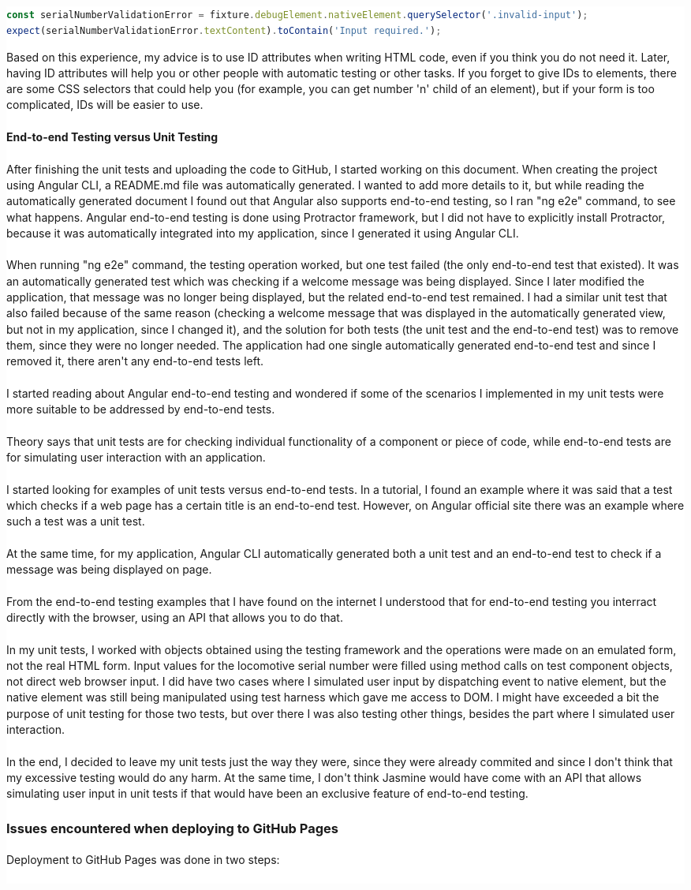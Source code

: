 ```typescript
const serialNumberValidationError = fixture.debugElement.nativeElement.querySelector('.invalid-input');
expect(serialNumberValidationError.textContent).toContain('Input required.'); 
```

Based on this experience, my advice is to use ID attributes when writing HTML code, even if you think you do not need it. Later, having ID attributes will help you or other people with automatic testing or other tasks. If you forget to give IDs to elements, there are some CSS selectors that could help you (for example, you can get number 'n' child of an element), but if your form is too complicated, IDs will be easier to use.
<br><br>
<b>End-to-end Testing versus Unit Testing</b>
<br><br>
After finishing the unit tests and uploading the code to GitHub, I started working on this document. When creating the project using Angular CLI, a README.md file was automatically generated. I wanted to add more details to it, but while reading the automatically generated document I found out that Angular also supports end-to-end testing, so I ran "ng e2e" command, to see what happens. Angular end-to-end testing is done using Protractor framework, but I did not have to explicitly install Protractor, because it was automatically integrated into my application, since I generated it using Angular CLI.
<br><br>
When running "ng e2e" command, the testing operation worked, but one test failed (the only end-to-end test that existed). It was an automatically generated test which was checking if a welcome message was being displayed. Since I later modified the application, that message was no longer being displayed, but the related end-to-end test remained. I had a similar unit test that also failed because of the same reason (checking a welcome message that was displayed in the automatically generated view, but not in my application, since I changed it), and the solution for both tests (the unit test and the end-to-end test) was to remove them, since they were no longer needed. The application had one single automatically generated end-to-end test and since I removed it, there aren't any end-to-end tests left.
<br><br>
I started reading about Angular end-to-end testing and wondered if some of the scenarios I implemented in my unit tests were more suitable to be addressed by end-to-end tests.
<br><br>
Theory says that unit tests are for checking individual functionality of a component or piece of code, while end-to-end tests are for simulating user interaction with an application.
<br><br>
I started looking for examples of unit tests versus end-to-end tests. In a tutorial, I found an example where it was said that a test which checks if a web page has a certain title is an end-to-end test. However, on Angular official site there was an example where such a test was a unit test.
<br><br>
At the same time, for my application, Angular CLI automatically generated both a unit test and an end-to-end test to check if a message was being displayed on page.
<br><br>
From the end-to-end testing examples that I have found on the internet I understood that for end-to-end testing you interract directly with the browser, using an API that allows you to do that.
<br><br>
In my unit tests, I worked with objects obtained using the testing framework and the operations were made on an emulated form, not the real HTML form. Input values for the locomotive serial number were filled using method calls on test component objects, not direct web browser input. I did have two cases where I simulated user input by dispatching event to native element, but the native element was still being manipulated using test harness which gave me access to DOM. I might have exceeded a bit the purpose of unit testing for those two tests, but over there I was also testing other things, besides the part where I simulated user interaction.
<br><br>
In the end, I decided to leave my unit tests just the way they were, since they were already commited and since I don't think that my excessive testing would do any harm. At the same time, I don't think Jasmine would have come with an API that allows simulating user input in unit tests if that would have been an exclusive feature of end-to-end testing.
<a name="section8"></a>
<h3>Issues encountered when deploying to GitHub Pages</h3>
Deployment to GitHub Pages was done in two steps:
<br><br>
